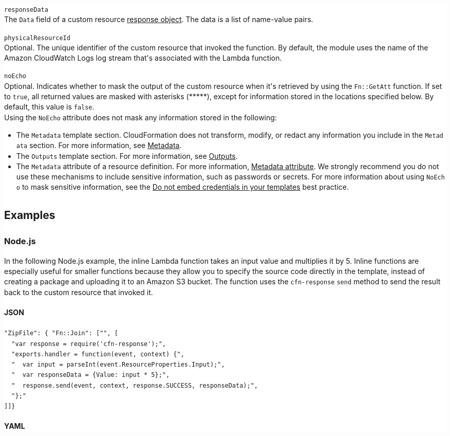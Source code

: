 `responseData`  
The `Data` field of a custom resource [response object](crpg-ref-responses.md)\. The data is a list of name\-value pairs\.

`physicalResourceId`  
Optional\. The unique identifier of the custom resource that invoked the function\. By default, the module uses the name of the Amazon CloudWatch Logs log stream that's associated with the Lambda function\.

`noEcho`  
Optional\. Indicates whether to mask the output of the custom resource when it's retrieved by using the `Fn::GetAtt` function\. If set to `true`, all returned values are masked with asterisks \(\*\*\*\*\*\), except for information stored in the locations specified below\. By default, this value is `false`\.  
Using the `NoEcho` attribute does not mask any information stored in the following:  
+ The `Metadata` template section\. CloudFormation does not transform, modify, or redact any information you include in the `Metadata` section\. For more information, see [Metadata](https://docs.aws.amazon.com/AWSCloudFormation/latest/UserGuide/metadata-section-structure.html)\.
+ The `Outputs` template section\. For more information, see [Outputs](https://docs.aws.amazon.com/AWSCloudFormation/latest/UserGuide/outputs-section-structure.html)\.
+ The `Metadata` attribute of a resource definition\. For more information, [Metadata attribute](https://docs.aws.amazon.com/AWSCloudFormation/latest/UserGuide/aws-attribute-metadata.html)\.
We strongly recommend you do not use these mechanisms to include sensitive information, such as passwords or secrets\.
For more information about using `NoEcho` to mask sensitive information, see the [Do not embed credentials in your templates](https://docs.aws.amazon.com/AWSCloudFormation/latest/UserGuide/best-practices.html#creds) best practice\.

## Examples<a name="w10032ab1c27c23c16b9c13"></a>

### Node\.js<a name="w10032ab1c27c23c16b9c13b3"></a>

In the following Node\.js example, the inline Lambda function takes an input value and multiplies it by 5\. Inline functions are especially useful for smaller functions because they allow you to specify the source code directly in the template, instead of creating a package and uploading it to an Amazon S3 bucket\. The function uses the `cfn-response` `send` method to send the result back to the custom resource that invoked it\.

#### JSON<a name="cfn-lambda-function-code-zipfile-examplenodejs.json"></a>

```
"ZipFile": { "Fn::Join": ["", [
  "var response = require('cfn-response');",
  "exports.handler = function(event, context) {",
  "  var input = parseInt(event.ResourceProperties.Input);",
  "  var responseData = {Value: input * 5};",
  "  response.send(event, context, response.SUCCESS, responseData);",
  "};"
]]}
```

#### YAML<a name="cfn-lambda-function-code-zipfile-examplenodejs.yaml"></a>
